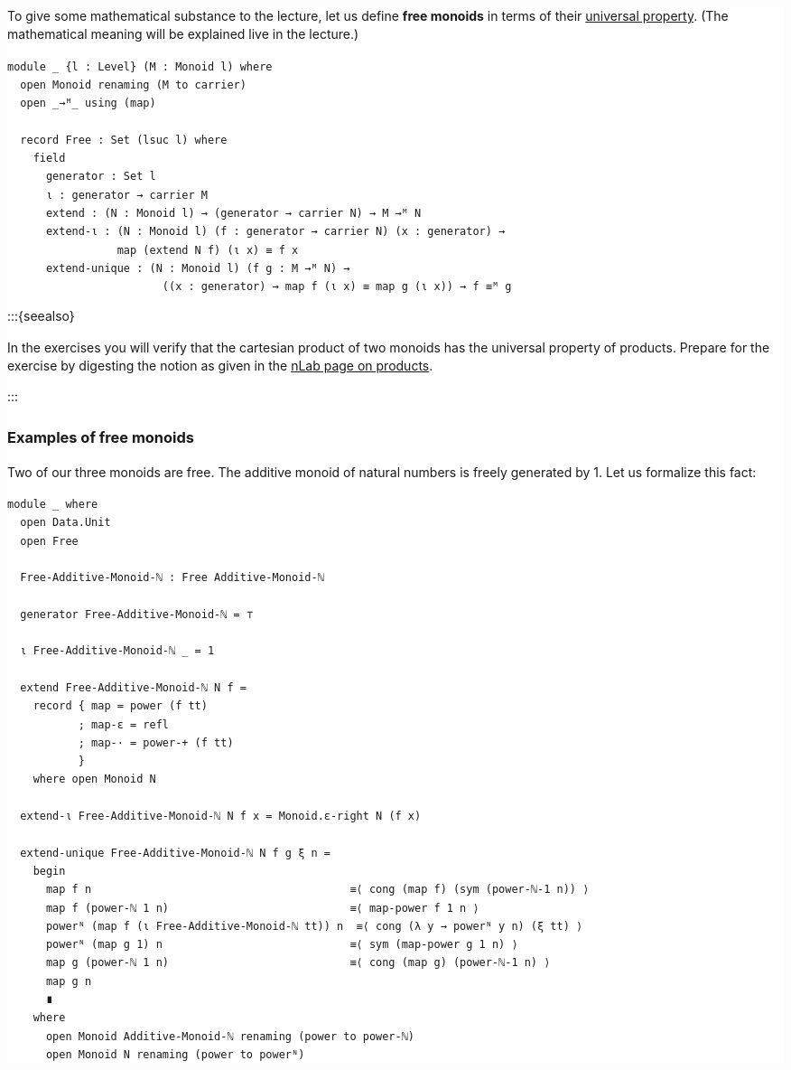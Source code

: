 To give some mathematical substance to the lecture, let us define **free monoids** in terms of their [universal property](https://ncatlab.org/nlab/show/universal%20construction). (The mathematical meaning will be explained live in the lecture.)

```
module _ {l : Level} (M : Monoid l) where
  open Monoid renaming (M to carrier)
  open _→ᴹ_ using (map)

  record Free : Set (lsuc l) where
    field
      generator : Set l
      ι : generator → carrier M
      extend : (N : Monoid l) → (generator → carrier N) → M →ᴹ N
      extend-ι : (N : Monoid l) (f : generator → carrier N) (x : generator) →
                 map (extend N f) (ι x) ≡ f x
      extend-unique : (N : Monoid l) (f g : M →ᴹ N) →
                        ((x : generator) → map f (ι x) ≡ map g (ι x)) → f ≡ᴹ g
```

:::{seealso}

In the exercises you will verify that the cartesian product of two monoids has the universal property of products. Prepare for the exercise by digesting the notion as given in the [nLab page on products](https://ncatlab.org/nlab/show/universal%20construction#ConcreteExample).

:::


### Examples of free monoids

Two of our three monoids are free. The additive monoid of natural numbers is freely generated by $1$. Let us formalize this fact:


```
module _ where
  open Data.Unit
  open Free

  Free-Additive-Monoid-ℕ : Free Additive-Monoid-ℕ

  generator Free-Additive-Monoid-ℕ = ⊤

  ι Free-Additive-Monoid-ℕ _ = 1

  extend Free-Additive-Monoid-ℕ N f =
    record { map = power (f tt)
           ; map-ε = refl
           ; map-· = power-+ (f tt)
           }
    where open Monoid N

  extend-ι Free-Additive-Monoid-ℕ N f x = Monoid.ε-right N (f x)

  extend-unique Free-Additive-Monoid-ℕ N f g ξ n =
    begin
      map f n                                        ≡⟨ cong (map f) (sym (power-ℕ-1 n)) ⟩
      map f (power-ℕ 1 n)                            ≡⟨ map-power f 1 n ⟩
      powerᴺ (map f (ι Free-Additive-Monoid-ℕ tt)) n  ≡⟨ cong (λ y → powerᴺ y n) (ξ tt) ⟩
      powerᴺ (map g 1) n                             ≡⟨ sym (map-power g 1 n) ⟩
      map g (power-ℕ 1 n)                            ≡⟨ cong (map g) (power-ℕ-1 n) ⟩
      map g n
      ∎
    where
      open Monoid Additive-Monoid-ℕ renaming (power to power-ℕ)
      open Monoid N renaming (power to powerᴺ)
```
